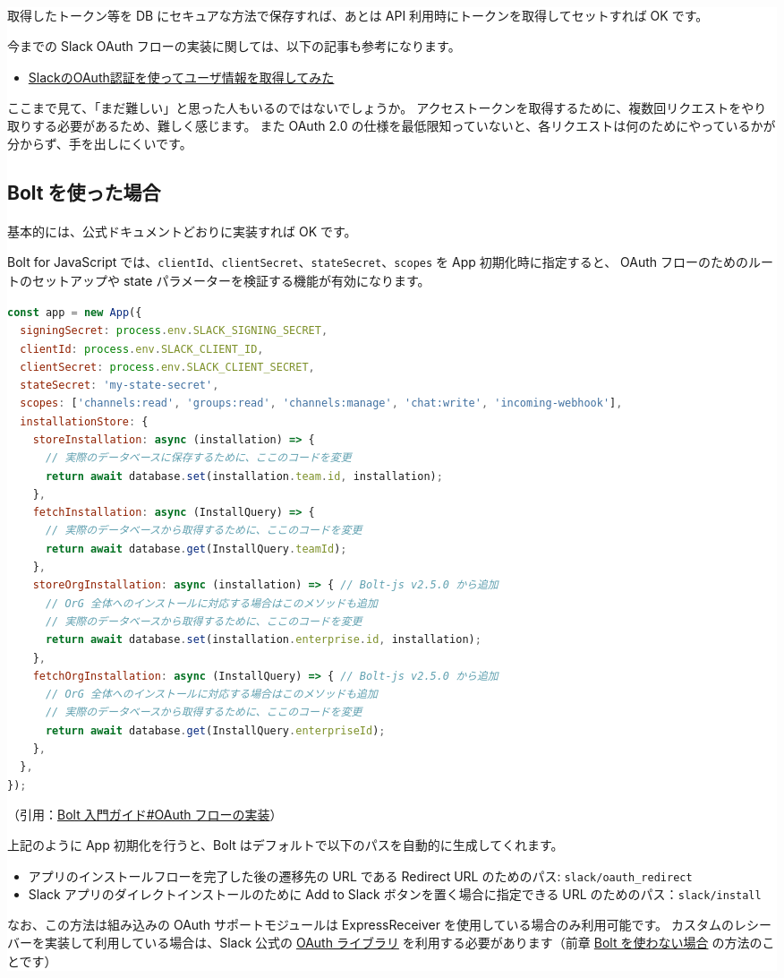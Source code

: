 取得したトークン等を DB にセキュアな方法で保存すれば、あとは API 利用時にトークンを取得してセットすれば OK です。

今までの Slack OAuth フローの実装に関しては、以下の記事も参考になります。

- [SlackのOAuth認証を使ってユーザ情報を取得してみた](https://qiita.com/dbgso/items/a95a3364d9a8c67f3387)

ここまで見て、「まだ難しい」と思った人もいるのではないでしょうか。
アクセストークンを取得するために、複数回リクエストをやり取りする必要があるため、難しく感じます。
また OAuth 2.0 の仕様を最低限知っていないと、各リクエストは何のためにやっているかが分からず、手を出しにくいです。

## Bolt を使った場合

基本的には、公式ドキュメントどおりに実装すれば OK です。

Bolt for JavaScript では、`clientId`、`clientSecret`、`stateSecret`、`scopes` を App 初期化時に指定すると、
OAuth フローのためのルートのセットアップや state パラメーターを検証する機能が有効になります。

```javascript
const app = new App({
  signingSecret: process.env.SLACK_SIGNING_SECRET,
  clientId: process.env.SLACK_CLIENT_ID,
  clientSecret: process.env.SLACK_CLIENT_SECRET,
  stateSecret: 'my-state-secret',
  scopes: ['channels:read', 'groups:read', 'channels:manage', 'chat:write', 'incoming-webhook'],
  installationStore: {
    storeInstallation: async (installation) => {
      // 実際のデータベースに保存するために、ここのコードを変更
      return await database.set(installation.team.id, installation);
    },
    fetchInstallation: async (InstallQuery) => {
      // 実際のデータベースから取得するために、ここのコードを変更
      return await database.get(InstallQuery.teamId);
    },
    storeOrgInstallation: async (installation) => { // Bolt-js v2.5.0 から追加
      // OrG 全体へのインストールに対応する場合はこのメソッドも追加
      // 実際のデータベースから取得するために、ここのコードを変更
      return await database.set(installation.enterprise.id, installation);
    },
    fetchOrgInstallation: async (InstallQuery) => { // Bolt-js v2.5.0 から追加
      // OrG 全体へのインストールに対応する場合はこのメソッドも追加
      // 実際のデータベースから取得するために、ここのコードを変更
      return await database.get(InstallQuery.enterpriseId);
    },
  },
});
```

（引用：[Bolt 入門ガイド#OAuth フローの実装](https://slack.dev/bolt-js/ja-jp/concepts#authenticating-oauth)）

上記のように App 初期化を行うと、Bolt はデフォルトで以下のパスを自動的に生成してくれます。

- アプリのインストールフローを完了した後の遷移先の URL である Redirect URL のためのパス: `slack/oauth_redirect`
- Slack アプリのダイレクトインストールのために Add to Slack ボタンを置く場合に指定できる URL のためのパス：`slack/install`

なお、この方法は組み込みの OAuth サポートモジュールは ExpressReceiver を使用している場合のみ利用可能です。
カスタムのレシーバーを実装して利用している場合は、Slack 公式の [OAuth ライブラリ](https://slack.dev/node-slack-sdk/oauth#slack-oauth) を利用する必要があります（前章 [Bolt を使わない場合](#bolt-を使わない場合) の方法のことです）

